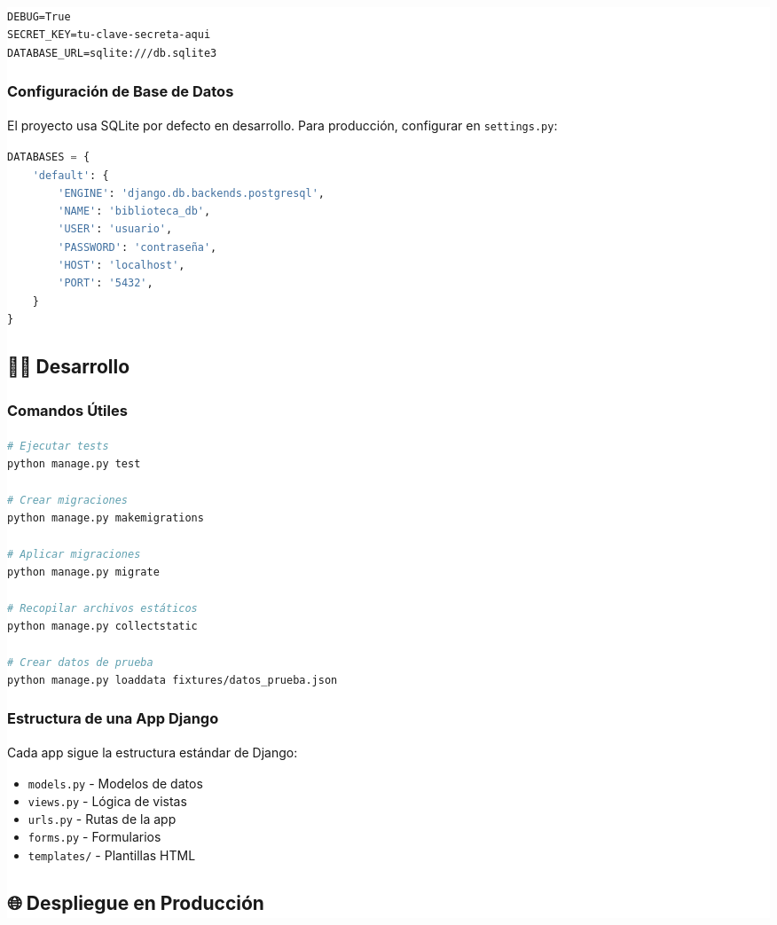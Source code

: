 ```env
DEBUG=True
SECRET_KEY=tu-clave-secreta-aqui
DATABASE_URL=sqlite:///db.sqlite3
```

### Configuración de Base de Datos
El proyecto usa SQLite por defecto en desarrollo. Para producción, configurar en `settings.py`:

```python
DATABASES = {
    'default': {
        'ENGINE': 'django.db.backends.postgresql',
        'NAME': 'biblioteca_db',
        'USER': 'usuario',
        'PASSWORD': 'contraseña',
        'HOST': 'localhost',
        'PORT': '5432',
    }
}
```

## 👨‍💻 Desarrollo

### Comandos Útiles

```bash
# Ejecutar tests
python manage.py test

# Crear migraciones
python manage.py makemigrations

# Aplicar migraciones
python manage.py migrate

# Recopilar archivos estáticos
python manage.py collectstatic

# Crear datos de prueba
python manage.py loaddata fixtures/datos_prueba.json
```

### Estructura de una App Django

Cada app sigue la estructura estándar de Django:
- `models.py` - Modelos de datos
- `views.py` - Lógica de vistas
- `urls.py` - Rutas de la app
- `forms.py` - Formularios
- `templates/` - Plantillas HTML

## 🌐 Despliegue en Producción
